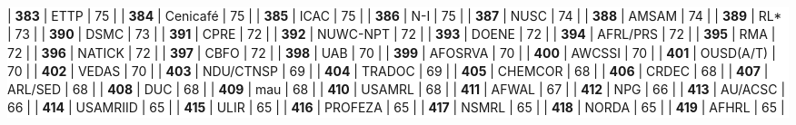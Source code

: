 | **383** | ETTP                          | 75                   |
| **384** | Cenicafé                      | 75                   |
| **385** | ICAC                          | 75                   |
| **386** | N-I                           | 75                   |
| **387** | NUSC                          | 74                   |
| **388** | AMSAM                         | 74                   |
| **389** | RL\*                          | 73                   |
| **390** | DSMC                          | 73                   |
| **391** | CPRE                          | 72                   |
| **392** | NUWC-NPT                      | 72                   |
| **393** | DOENE                         | 72                   |
| **394** | AFRL/PRS                      | 72                   |
| **395** | RMA                           | 72                   |
| **396** | NATICK                        | 72                   |
| **397** | CBFO                          | 72                   |
| **398** | UAB                           | 70                   |
| **399** | AFOSRVA                       | 70                   |
| **400** | AWCSSI                        | 70                   |
| **401** | OUSD(A/T)                     | 70                   |
| **402** | VEDAS                         | 70                   |
| **403** | NDU/CTNSP                     | 69                   |
| **404** | TRADOC                        | 69                   |
| **405** | CHEMCOR                       | 68                   |
| **406** | CRDEC                         | 68                   |
| **407** | ARL/SED                       | 68                   |
| **408** | DUC                           | 68                   |
| **409** | mau                           | 68                   |
| **410** | USAMRL                        | 68                   |
| **411** | AFWAL                         | 67                   |
| **412** | NPG                           | 66                   |
| **413** | AU/ACSC                       | 66                   |
| **414** | USAMRIID                      | 65                   |
| **415** | ULIR                          | 65                   |
| **416** | PROFEZA                       | 65                   |
| **417** | NSMRL                         | 65                   |
| **418** | NORDA                         | 65                   |
| **419** | AFHRL                         | 65                   |